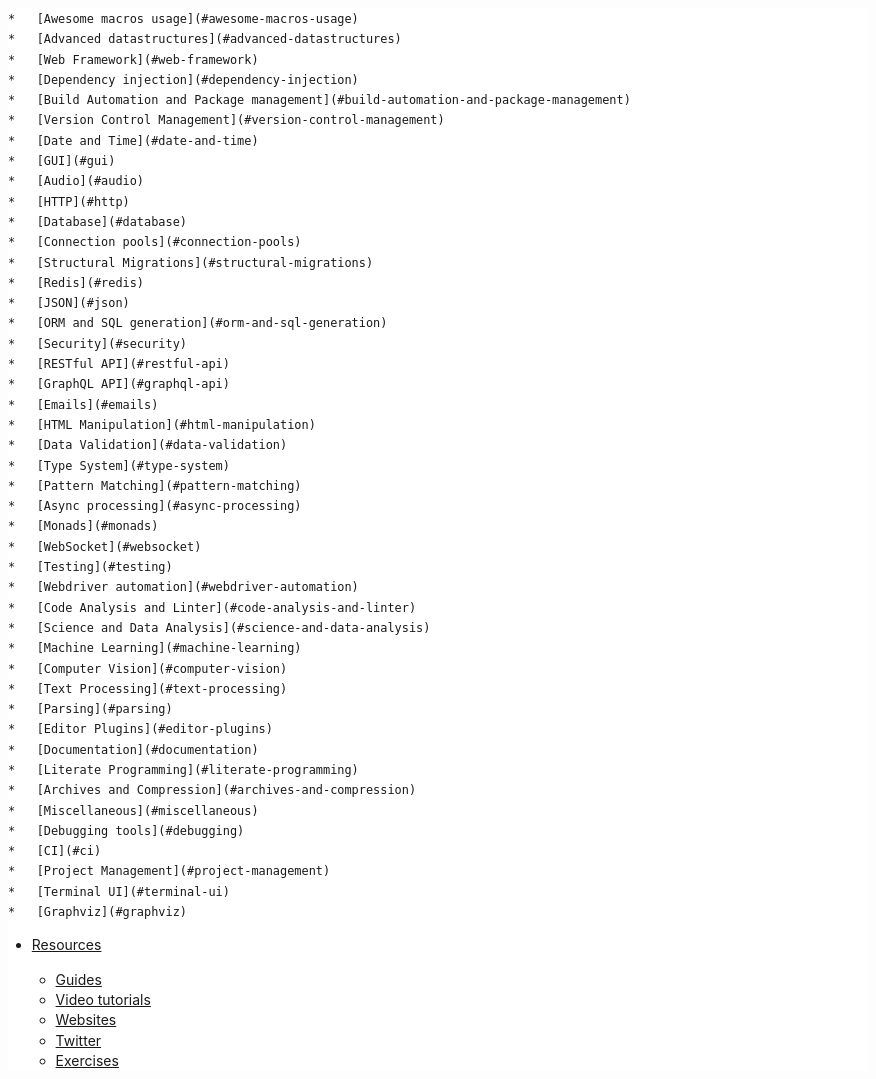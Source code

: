     *   [Awesome macros usage](#awesome-macros-usage)
    *   [Advanced datastructures](#advanced-datastructures)
    *   [Web Framework](#web-framework)
    *   [Dependency injection](#dependency-injection)
    *   [Build Automation and Package management](#build-automation-and-package-management)
    *   [Version Control Management](#version-control-management)
    *   [Date and Time](#date-and-time)
    *   [GUI](#gui)
    *   [Audio](#audio)
    *   [HTTP](#http)
    *   [Database](#database)
    *   [Connection pools](#connection-pools)
    *   [Structural Migrations](#structural-migrations)
    *   [Redis](#redis)
    *   [JSON](#json)
    *   [ORM and SQL generation](#orm-and-sql-generation)
    *   [Security](#security)
    *   [RESTful API](#restful-api)
    *   [GraphQL API](#graphql-api)
    *   [Emails](#emails)
    *   [HTML Manipulation](#html-manipulation)
    *   [Data Validation](#data-validation)
    *   [Type System](#type-system)
    *   [Pattern Matching](#pattern-matching)
    *   [Async processing](#async-processing)
    *   [Monads](#monads)
    *   [WebSocket](#websocket)
    *   [Testing](#testing)
    *   [Webdriver automation](#webdriver-automation)
    *   [Code Analysis and Linter](#code-analysis-and-linter)
    *   [Science and Data Analysis](#science-and-data-analysis)
    *   [Machine Learning](#machine-learning)
    *   [Computer Vision](#computer-vision)
    *   [Text Processing](#text-processing)
    *   [Parsing](#parsing)
    *   [Editor Plugins](#editor-plugins)
    *   [Documentation](#documentation)
    *   [Literate Programming](#literate-programming)
    *   [Archives and Compression](#archives-and-compression)
    *   [Miscellaneous](#miscellaneous)
    *   [Debugging tools](#debugging)
    *   [CI](#ci)
    *   [Project Management](#project-management)
    *   [Terminal UI](#terminal-ui)
    *   [Graphviz](#graphviz)
*   [Resources](#resources)
    
    *   [Guides](#guides)
    *   [Video tutorials](#video-tutorials)
    *   [Websites](#websites)
    *   [Twitter](#twitter)
    *   [Exercises](#exercises)
